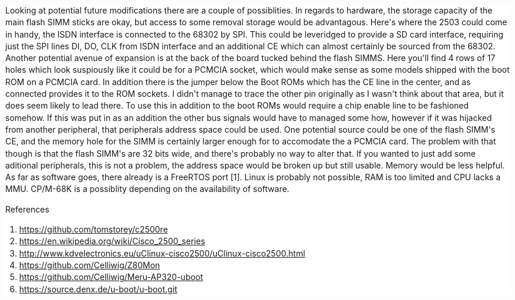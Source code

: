 Looking at potential future modifications there are a couple of possiblities. In regards to hardware, the storage capacity of the main flash SIMM sticks are okay, but access to some removal storage would be advantagous. Here's where the 2503 could come in handy, the ISDN interface is connected to the 68302 by SPI. This could be leveridged to provide a SD card interface, requiring just the SPI lines DI, DO, CLK from ISDN interface and an additional CE which can almost certainly be sourced from the 68302. Another potential avenue of expansion is at the back of the board tucked behind the flash SIMMS. Here you'll find 4 rows of 17 holes which look suspiously like it could be for a PCMCIA socket, which would make sense as some models shipped with the boot ROM on a PCMCIA card. In addition there is the jumper below the Boot ROMs which has the CE line in the center, and as connected provides it to the ROM sockets. I didn't manage to trace the other pin originally as I wasn't think about that area, but it does seem likely to lead there. To use this in addition to the boot ROMs would require a chip enable line to be fashioned somehow. If this was put in as an addition the other bus signals would have to managed some how, however if it was hijacked from another peripheral, that peripherals address space could be used. One potential source could be one of the flash SIMM's CE, and the memory hole for the SIMM is certainly larger enough for to accomodate the a PCMCIA card. The problem with that though is that the flash SIMM's are 32 bits wide, and there's probably no way to alter that. If you wanted to just add some aditional peripherals, this is not a problem, the address space would be broken up but still usable. Memory would be less helpful.
As far as software goes, there already is a FreeRTOS port [1]. Linux is probably not possible, RAM is too limited and CPU lacks a MMU. CP/M-68K is a possiblity depending on the availability of software.


References
1. https://github.com/tomstorey/c2500re
2. https://en.wikipedia.org/wiki/Cisco_2500_series
3. http://www.kdvelectronics.eu/uClinux-cisco2500/uClinux-cisco2500.html
4. https://github.com/Celliwig/Z80Mon
5. https://github.com/Celliwig/Meru-AP320-uboot
6. https://source.denx.de/u-boot/u-boot.git
